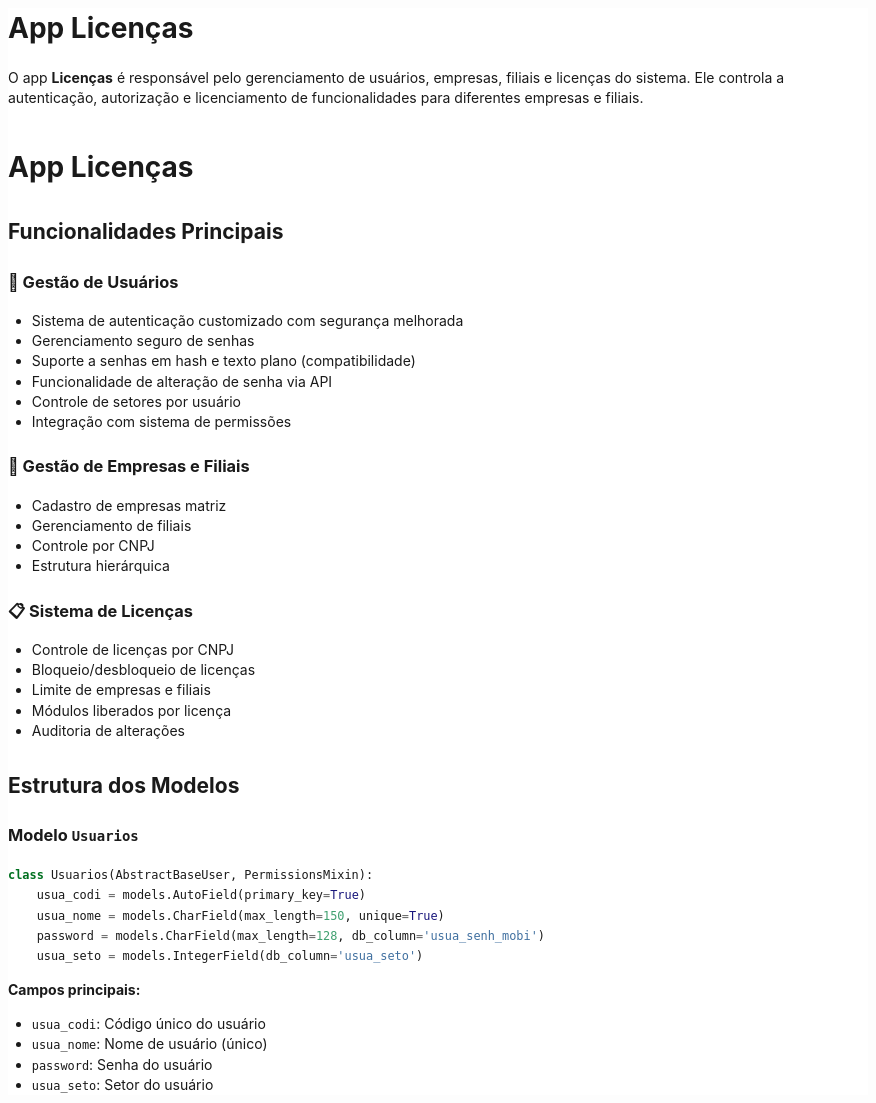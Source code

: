 # App Licenças

O app **Licenças** é responsável pelo gerenciamento de usuários, empresas, filiais e licenças do sistema. Ele controla a autenticação, autorização e licenciamento de funcionalidades para diferentes empresas e filiais.

# App Licenças

## Funcionalidades Principais

### 🔐 Gestão de Usuários

- Sistema de autenticação customizado com segurança melhorada
- Gerenciamento seguro de senhas
- Suporte a senhas em hash e texto plano (compatibilidade)
- Funcionalidade de alteração de senha via API
- Controle de setores por usuário
- Integração com sistema de permissões

### 🏢 Gestão de Empresas e Filiais

- Cadastro de empresas matriz
- Gerenciamento de filiais
- Controle por CNPJ
- Estrutura hierárquica

### 📋 Sistema de Licenças

- Controle de licenças por CNPJ
- Bloqueio/desbloqueio de licenças
- Limite de empresas e filiais
- Módulos liberados por licença
- Auditoria de alterações

## Estrutura dos Modelos

### Modelo `Usuarios`

```python
class Usuarios(AbstractBaseUser, PermissionsMixin):
    usua_codi = models.AutoField(primary_key=True)
    usua_nome = models.CharField(max_length=150, unique=True)
    password = models.CharField(max_length=128, db_column='usua_senh_mobi')
    usua_seto = models.IntegerField(db_column='usua_seto')
```

**Campos principais:**

- `usua_codi`: Código único do usuário
- `usua_nome`: Nome de usuário (único)
- `password`: Senha do usuário
- `usua_seto`: Setor do usuário
